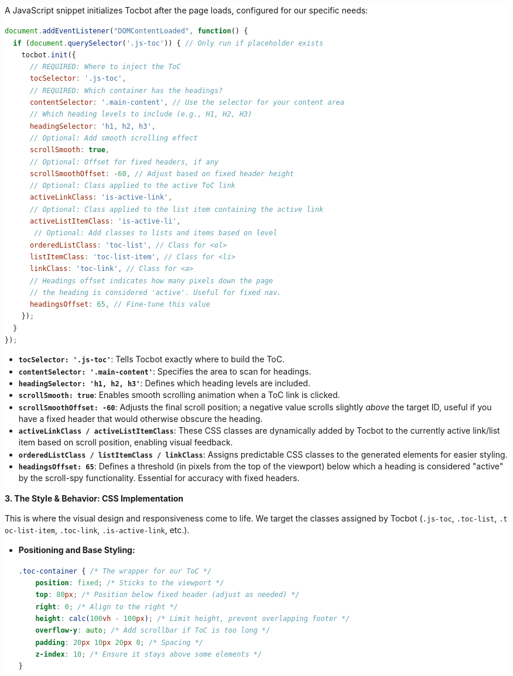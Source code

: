 A JavaScript snippet initializes Tocbot after the page loads, configured for our specific needs:

```javascript
document.addEventListener("DOMContentLoaded", function() {
  if (document.querySelector('.js-toc')) { // Only run if placeholder exists
    tocbot.init({
      // REQUIRED: Where to inject the ToC
      tocSelector: '.js-toc',
      // REQUIRED: Which container has the headings?
      contentSelector: '.main-content', // Use the selector for your content area
      // Which heading levels to include (e.g., H1, H2, H3)
      headingSelector: 'h1, h2, h3',
      // Optional: Add smooth scrolling effect
      scrollSmooth: true,
      // Optional: Offset for fixed headers, if any
      scrollSmoothOffset: -60, // Adjust based on fixed header height
      // Optional: Class applied to the active ToC link
      activeLinkClass: 'is-active-link',
      // Optional: Class applied to the list item containing the active link
      activeListItemClass: 'is-active-li',
       // Optional: Add classes to lists and items based on level
      orderedListClass: 'toc-list', // Class for <ol>
      listItemClass: 'toc-list-item', // Class for <li>
      linkClass: 'toc-link', // Class for <a>
      // Headings offset indicates how many pixels down the page
      // the heading is considered 'active'. Useful for fixed nav.
      headingsOffset: 65, // Fine-tune this value
    });
  }
});
```

* **`tocSelector: '.js-toc'`**: Tells Tocbot exactly where to build the ToC.
* **`contentSelector: '.main-content'`**: Specifies the area to scan for headings.
* **`headingSelector: 'h1, h2, h3'`**: Defines which heading levels are included.
* **`scrollSmooth: true`**: Enables smooth scrolling animation when a ToC link is clicked.
* **`scrollSmoothOffset: -60`**: Adjusts the final scroll position; a negative value scrolls slightly *above* the target ID, useful if you have a fixed header that would otherwise obscure the heading.
* **`activeLinkClass / activeListItemClass`**: These CSS classes are dynamically added by Tocbot to the currently active link/list item based on scroll position, enabling visual feedback.
* **`orderedListClass / listItemClass / linkClass`**: Assigns predictable CSS classes to the generated elements for easier styling.
* **`headingsOffset: 65`**: Defines a threshold (in pixels from the top of the viewport) below which a heading is considered "active" by the scroll-spy functionality. Essential for accuracy with fixed headers.

**3. The Style & Behavior: CSS Implementation**

This is where the visual design and responsiveness come to life. We target the classes assigned by Tocbot (`.js-toc`, `.toc-list`, `.toc-list-item`, `.toc-link`, `.is-active-link`, etc.).

* **Positioning and Base Styling:**
    ```css
    .toc-container { /* The wrapper for our ToC */
        position: fixed; /* Sticks to the viewport */
        top: 80px; /* Position below fixed header (adjust as needed) */
        right: 0; /* Align to the right */
        height: calc(100vh - 100px); /* Limit height, prevent overlapping footer */
        overflow-y: auto; /* Add scrollbar if ToC is too long */
        padding: 20px 10px 20px 0; /* Spacing */
        z-index: 10; /* Ensure it stays above some elements */
    }
